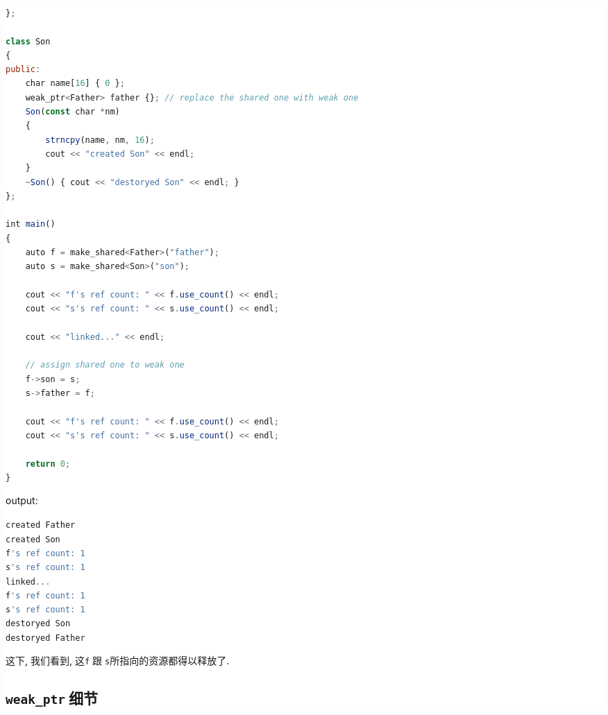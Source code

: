 ```javascript
};

class Son
{
public:
    char name[16] { 0 };
    weak_ptr<Father> father {}; // replace the shared one with weak one
    Son(const char *nm)
    {
        strncpy(name, nm, 16);
        cout << "created Son" << endl;
    }
    ~Son() { cout << "destoryed Son" << endl; }
};

int main()
{
    auto f = make_shared<Father>("father");
    auto s = make_shared<Son>("son");

    cout << "f's ref count: " << f.use_count() << endl;
    cout << "s's ref count: " << s.use_count() << endl;

    cout << "linked..." << endl;

    // assign shared one to weak one
    f->son = s;
    s->father = f;

    cout << "f's ref count: " << f.use_count() << endl;
    cout << "s's ref count: " << s.use_count() << endl;
    
    return 0;
}  
```
output:
```javascript
created Father
created Son
f's ref count: 1
s's ref count: 1
linked...
f's ref count: 1
s's ref count: 1
destoryed Son
destoryed Father

```
这下, 我们看到, 这`f` 跟 `s`所指向的资源都得以释放了.

## `weak_ptr` 细节
